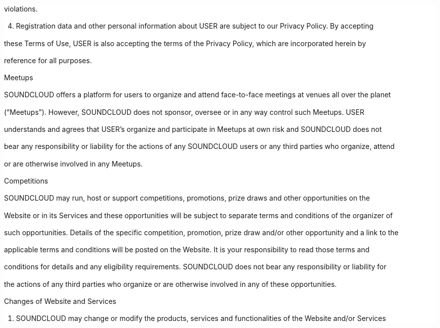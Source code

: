 
violations.


4. Registration data and other personal information about USER are subject to our Privacy Policy. By accepting


these Terms of Use, USER is also accepting the terms of the Privacy Policy, which are incorporated herein by


reference for all purposes.


Meetups


SOUNDCLOUD offers a platform for users to organize and attend face-to-face meetings at venues all over the planet


(“Meetups”). However, SOUNDCLOUD does not sponsor, oversee or in any way control such Meetups. USER


understands and agrees that USER’s organize and participate in Meetups at own risk and SOUNDCLOUD does not


bear any responsibility or liability for the actions of any SOUNDCLOUD users or any third parties who organize, attend


or are otherwise involved in any Meetups.


Competitions


SOUNDCLOUD may run, host or support competitions, promotions, prize draws and other opportunities on the


Website or in its Services and these opportunities will be subject to separate terms and conditions of the organizer of


such opportunities. Details of the specific competition, promotion, prize draw and/or other opportunity and a link to the


applicable terms and conditions will be posted on the Website. It is your responsibility to read those terms and


conditions for details and any eligibility requirements. SOUNDCLOUD does not bear any responsibility or liability for


the actions of any third parties who organize or are otherwise involved in any of these opportunities.


Changes of Website and Services


1. SOUNDCLOUD may change or modify the products, services and functionalities of the Website and/or Services
